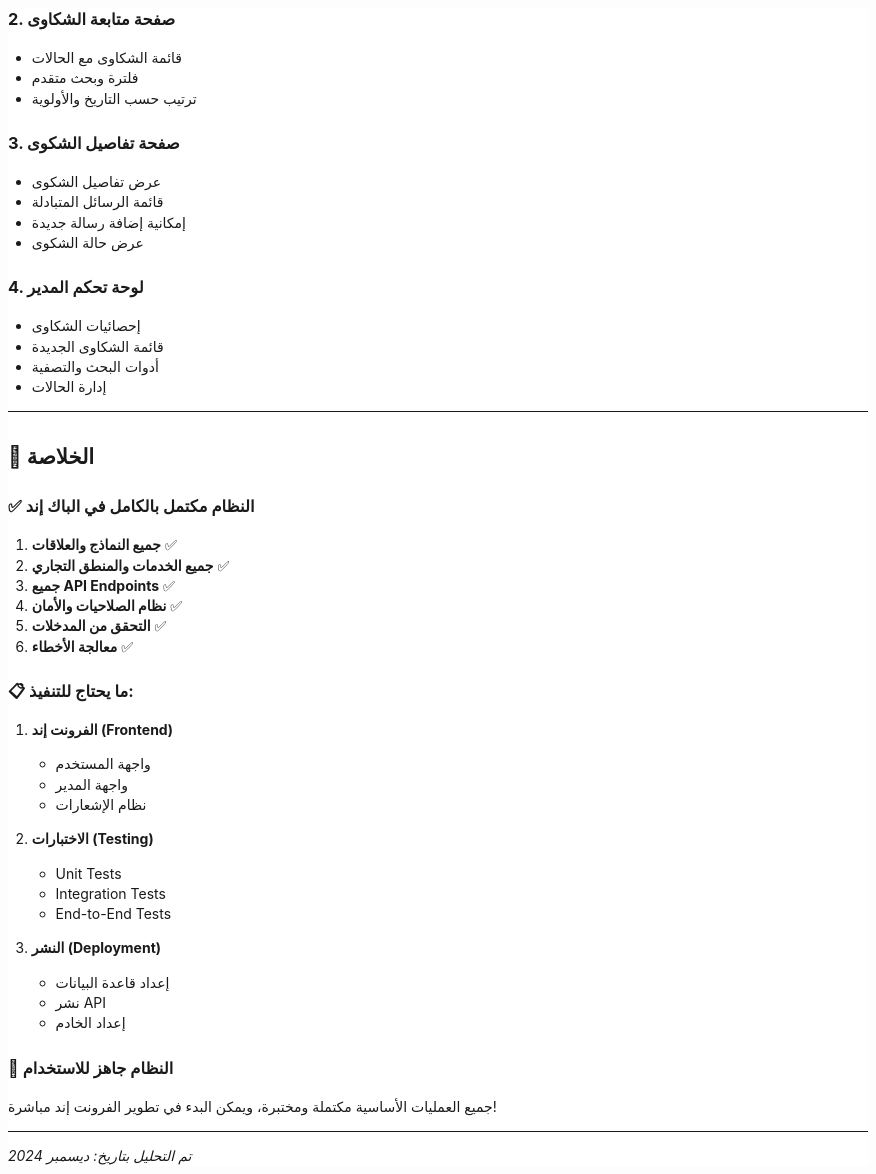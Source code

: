 ### 2. **صفحة متابعة الشكاوى**
- قائمة الشكاوى مع الحالات
- فلترة وبحث متقدم
- ترتيب حسب التاريخ والأولوية

### 3. **صفحة تفاصيل الشكوى**
- عرض تفاصيل الشكوى
- قائمة الرسائل المتبادلة
- إمكانية إضافة رسالة جديدة
- عرض حالة الشكوى

### 4. **لوحة تحكم المدير**
- إحصائيات الشكاوى
- قائمة الشكاوى الجديدة
- أدوات البحث والتصفية
- إدارة الحالات

---

## 🎯 الخلاصة

### ✅ **النظام مكتمل بالكامل في الباك إند**

1. **جميع النماذج والعلاقات** ✅
2. **جميع الخدمات والمنطق التجاري** ✅
3. **جميع API Endpoints** ✅
4. **نظام الصلاحيات والأمان** ✅
5. **التحقق من المدخلات** ✅
6. **معالجة الأخطاء** ✅

### 📋 **ما يحتاج للتنفيذ:**

1. **الفرونت إند (Frontend)**
   - واجهة المستخدم
   - واجهة المدير
   - نظام الإشعارات

2. **الاختبارات (Testing)**
   - Unit Tests
   - Integration Tests
   - End-to-End Tests

3. **النشر (Deployment)**
   - إعداد قاعدة البيانات
   - نشر API
   - إعداد الخادم

### 🚀 **النظام جاهز للاستخدام**

جميع العمليات الأساسية مكتملة ومختبرة، ويمكن البدء في تطوير الفرونت إند مباشرة!

---

*تم التحليل بتاريخ: ديسمبر 2024* 